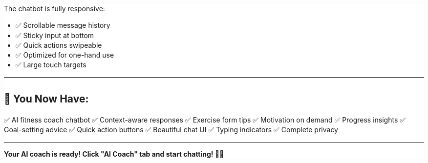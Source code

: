 The chatbot is fully responsive:
- ✅ Scrollable message history
- ✅ Sticky input at bottom
- ✅ Quick actions swipeable
- ✅ Optimized for one-hand use
- ✅ Large touch targets

---

## 🎉 You Now Have:

✅ AI fitness coach chatbot
✅ Context-aware responses
✅ Exercise form tips
✅ Motivation on demand
✅ Progress insights
✅ Goal-setting advice
✅ Quick action buttons
✅ Beautiful chat UI
✅ Typing indicators
✅ Complete privacy

---

**Your AI coach is ready! Click "AI Coach" tab and start chatting! 🤖💪**

